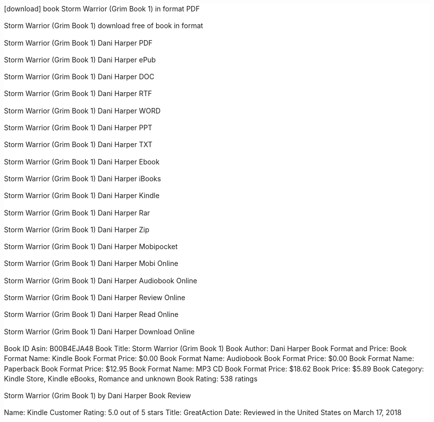 [download] book Storm Warrior (Grim Book 1) in format PDF

Storm Warrior (Grim Book 1) download free of book in format

Storm Warrior (Grim Book 1) Dani Harper PDF

Storm Warrior (Grim Book 1) Dani Harper ePub

Storm Warrior (Grim Book 1) Dani Harper DOC

Storm Warrior (Grim Book 1) Dani Harper RTF

Storm Warrior (Grim Book 1) Dani Harper WORD

Storm Warrior (Grim Book 1) Dani Harper PPT

Storm Warrior (Grim Book 1) Dani Harper TXT

Storm Warrior (Grim Book 1) Dani Harper Ebook

Storm Warrior (Grim Book 1) Dani Harper iBooks

Storm Warrior (Grim Book 1) Dani Harper Kindle

Storm Warrior (Grim Book 1) Dani Harper Rar

Storm Warrior (Grim Book 1) Dani Harper Zip

Storm Warrior (Grim Book 1) Dani Harper Mobipocket

Storm Warrior (Grim Book 1) Dani Harper Mobi Online

Storm Warrior (Grim Book 1) Dani Harper Audiobook Online

Storm Warrior (Grim Book 1) Dani Harper Review Online

Storm Warrior (Grim Book 1) Dani Harper Read Online

Storm Warrior (Grim Book 1) Dani Harper Download Online

Book ID Asin: B00B4EJA48
Book Title: Storm Warrior (Grim Book 1)
Book Author: Dani Harper
Book Format and Price:
Book Format Name: Kindle
Book Format Price: $0.00
Book Format Name: Audiobook
Book Format Price: $0.00
Book Format Name: Paperback
Book Format Price: $12.95
Book Format Name: MP3 CD
Book Format Price: $18.62
Book Price: $5.89
Book Category: Kindle Store, Kindle eBooks, Romance and unknown
Book Rating: 538 ratings

Storm Warrior (Grim Book 1) by Dani Harper Book Review

Name: Kindle Customer
Rating: 5.0 out of 5 stars
Title: GreatAction
Date: Reviewed in the United States on March 17, 2018